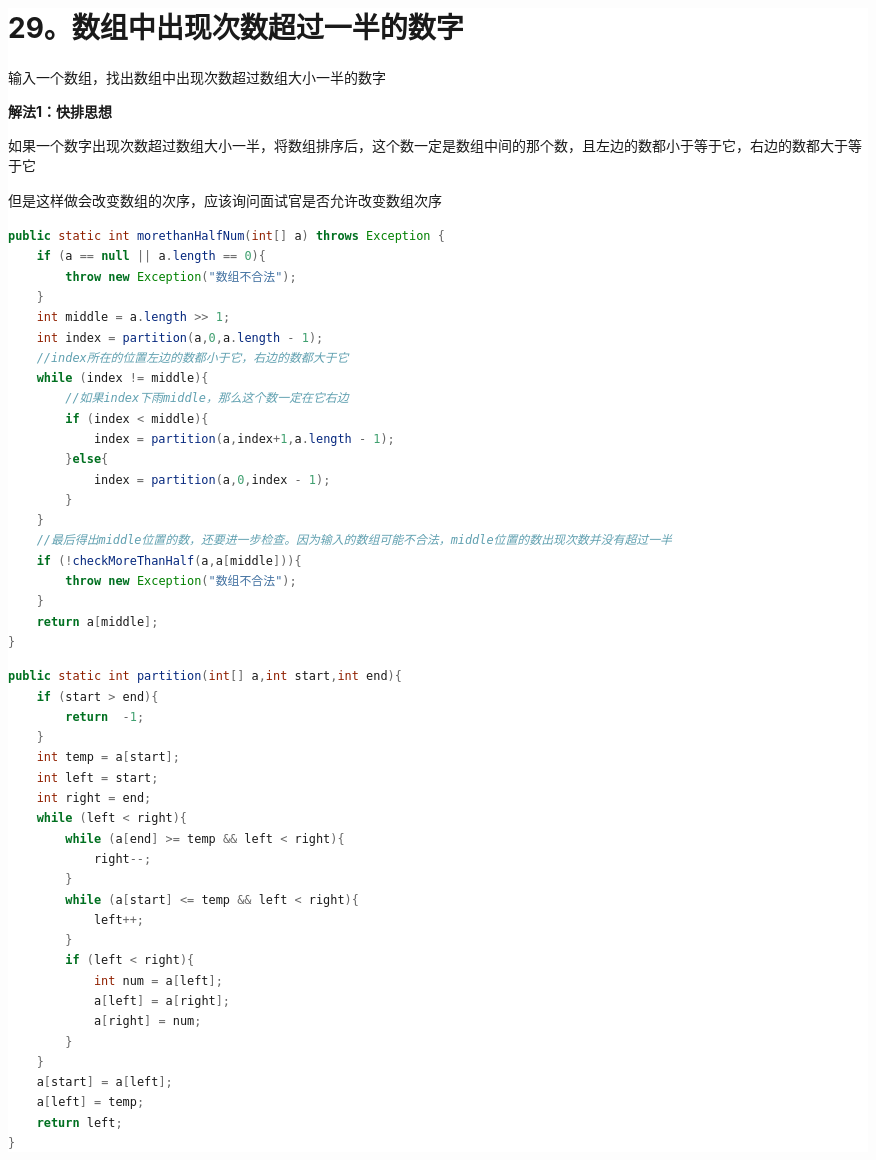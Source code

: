 # 29。数组中出现次数超过一半的数字

输入一个数组，找出数组中出现次数超过数组大小一半的数字

**解法1：快排思想**

如果一个数字出现次数超过数组大小一半，将数组排序后，这个数一定是数组中间的那个数，且左边的数都小于等于它，右边的数都大于等于它

但是这样做会改变数组的次序，应该询问面试官是否允许改变数组次序

```java
public static int morethanHalfNum(int[] a) throws Exception {
    if (a == null || a.length == 0){
        throw new Exception("数组不合法");
    }
    int middle = a.length >> 1;
    int index = partition(a,0,a.length - 1);
    //index所在的位置左边的数都小于它，右边的数都大于它
    while (index != middle){
        //如果index下雨middle，那么这个数一定在它右边
        if (index < middle){
            index = partition(a,index+1,a.length - 1);
        }else{
            index = partition(a,0,index - 1);
        }
    }
    //最后得出middle位置的数，还要进一步检查。因为输入的数组可能不合法，middle位置的数出现次数并没有超过一半
    if (!checkMoreThanHalf(a,a[middle])){
        throw new Exception("数组不合法");
    }
    return a[middle];
}
```

```java
public static int partition(int[] a,int start,int end){
    if (start > end){
        return  -1;
    }
    int temp = a[start];
    int left = start;
    int right = end;
    while (left < right){
        while (a[end] >= temp && left < right){
            right--;
        }
        while (a[start] <= temp && left < right){
            left++;
        }
        if (left < right){
            int num = a[left];
            a[left] = a[right];
            a[right] = num;
        }
    }
    a[start] = a[left];
    a[left] = temp;
    return left;
}
```
